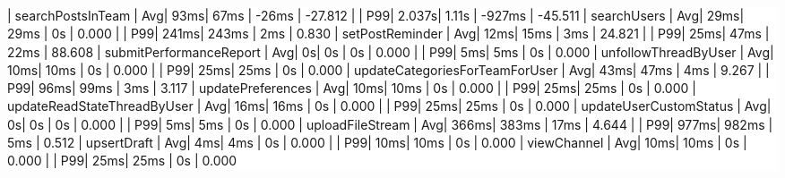 | searchPostsInTeam | Avg| 93ms| 67ms | -26ms | -27.812
| | P99| 2.037s| 1.11s | -927ms | -45.511
| searchUsers | Avg| 29ms| 29ms | 0s | 0.000
| | P99| 241ms| 243ms | 2ms | 0.830
| setPostReminder | Avg| 12ms| 15ms | 3ms | 24.821
| | P99| 25ms| 47ms | 22ms | 88.608
| submitPerformanceReport | Avg| 0s| 0s | 0s | 0.000
| | P99| 5ms| 5ms | 0s | 0.000
| unfollowThreadByUser | Avg| 10ms| 10ms | 0s | 0.000
| | P99| 25ms| 25ms | 0s | 0.000
| updateCategoriesForTeamForUser | Avg| 43ms| 47ms | 4ms | 9.267
| | P99| 96ms| 99ms | 3ms | 3.117
| updatePreferences | Avg| 10ms| 10ms | 0s | 0.000
| | P99| 25ms| 25ms | 0s | 0.000
| updateReadStateThreadByUser | Avg| 16ms| 16ms | 0s | 0.000
| | P99| 25ms| 25ms | 0s | 0.000
| updateUserCustomStatus | Avg| 0s| 0s | 0s | 0.000
| | P99| 5ms| 5ms | 0s | 0.000
| uploadFileStream | Avg| 366ms| 383ms | 17ms | 4.644
| | P99| 977ms| 982ms | 5ms | 0.512
| upsertDraft | Avg| 4ms| 4ms | 0s | 0.000
| | P99| 10ms| 10ms | 0s | 0.000
| viewChannel | Avg| 10ms| 10ms | 0s | 0.000
| | P99| 25ms| 25ms | 0s | 0.000
